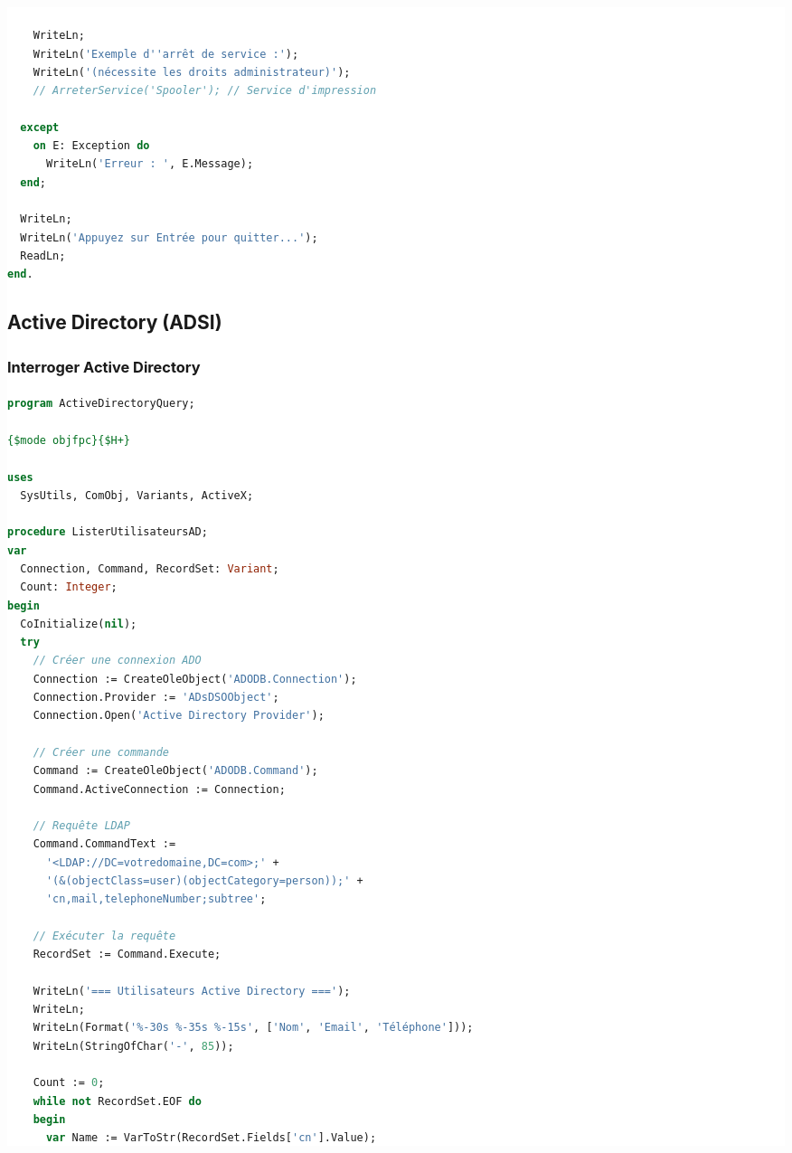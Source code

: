 ```pascal

    WriteLn;
    WriteLn('Exemple d''arrêt de service :');
    WriteLn('(nécessite les droits administrateur)');
    // ArreterService('Spooler'); // Service d'impression

  except
    on E: Exception do
      WriteLn('Erreur : ', E.Message);
  end;

  WriteLn;
  WriteLn('Appuyez sur Entrée pour quitter...');
  ReadLn;
end.
```

## Active Directory (ADSI)

### Interroger Active Directory

```pascal
program ActiveDirectoryQuery;

{$mode objfpc}{$H+}

uses
  SysUtils, ComObj, Variants, ActiveX;

procedure ListerUtilisateursAD;
var
  Connection, Command, RecordSet: Variant;
  Count: Integer;
begin
  CoInitialize(nil);
  try
    // Créer une connexion ADO
    Connection := CreateOleObject('ADODB.Connection');
    Connection.Provider := 'ADsDSOObject';
    Connection.Open('Active Directory Provider');

    // Créer une commande
    Command := CreateOleObject('ADODB.Command');
    Command.ActiveConnection := Connection;

    // Requête LDAP
    Command.CommandText :=
      '<LDAP://DC=votredomaine,DC=com>;' +
      '(&(objectClass=user)(objectCategory=person));' +
      'cn,mail,telephoneNumber;subtree';

    // Exécuter la requête
    RecordSet := Command.Execute;

    WriteLn('=== Utilisateurs Active Directory ===');
    WriteLn;
    WriteLn(Format('%-30s %-35s %-15s', ['Nom', 'Email', 'Téléphone']));
    WriteLn(StringOfChar('-', 85));

    Count := 0;
    while not RecordSet.EOF do
    begin
      var Name := VarToStr(RecordSet.Fields['cn'].Value);
```
